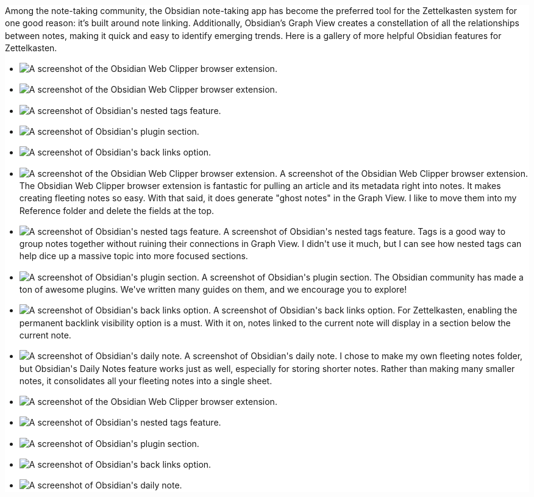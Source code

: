 Among the note-taking community, the Obsidian note-taking app has become the preferred tool for the Zettelkasten system for one good reason: it’s built around note linking. Additionally, Obsidian’s Graph View creates a constellation of all the relationships between notes, making it quick and easy to identify emerging trends. Here is a gallery of more helpful Obsidian features for Zettelkasten.

- ![A screenshot of the Obsidian Web Clipper browser extension.](https://static1.xdaimages.com/wordpress/wp-content/uploads/wm/2025/06/xda-developers-obsidian-web-clipper.png)

- ![A screenshot of the Obsidian Web Clipper browser extension.](https://static1.xdaimages.com/wordpress/wp-content/uploads/wm/2025/06/xda-developers-obsidian-web-clipper.png?q=49&fit=crop&w=145&h=80&dpr=2)
- ![A screenshot of Obsidian's nested tags feature.](https://static1.xdaimages.com/wordpress/wp-content/uploads/wm/2025/06/xda-obsidian-nested-tags.png?q=49&fit=crop&w=145&h=80&dpr=2)
- ![A screenshot of Obsidian's plugin section.](https://static1.xdaimages.com/wordpress/wp-content/uploads/wm/2025/06/xda-obsidian-plugins.png?q=49&fit=crop&w=145&h=80&dpr=2)
- ![A screenshot of Obsidian's back links option.](https://static1.xdaimages.com/wordpress/wp-content/uploads/wm/2025/06/xda-obsidian-back-links.png?q=49&fit=crop&w=145&h=80&dpr=2)

- ![A screenshot of the Obsidian Web Clipper browser extension.](https://static1.xdaimages.com/wordpress/wp-content/uploads/wm/2025/06/xda-developers-obsidian-web-clipper.png)
	A screenshot of the Obsidian Web Clipper browser extension.
	The Obsidian Web Clipper browser extension is fantastic for pulling an article and its metadata right into notes. It makes creating fleeting notes so easy. With that said, it does generate "ghost notes" in the Graph View. I like to move them into my Reference folder and delete the fields at the top.
- ![A screenshot of Obsidian's nested tags feature.](https://static1.xdaimages.com/wordpress/wp-content/uploads/wm/2025/06/xda-obsidian-nested-tags.png)
	A screenshot of Obsidian's nested tags feature.
	Tags is a good way to group notes together without ruining their connections in Graph View. I didn't use it much, but I can see how nested tags can help dice up a massive topic into more focused sections.
- ![A screenshot of Obsidian's plugin section.](https://static1.xdaimages.com/wordpress/wp-content/uploads/wm/2025/06/xda-obsidian-plugins.png)
	A screenshot of Obsidian's plugin section.
	The Obsidian community has made a ton of awesome plugins. We've written many guides on them, and we encourage you to explore!
- ![A screenshot of Obsidian's back links option.](https://static1.xdaimages.com/wordpress/wp-content/uploads/wm/2025/06/xda-obsidian-back-links.png)
	A screenshot of Obsidian's back links option.
	For Zettelkasten, enabling the permanent backlink visibility option is a must. With it on, notes linked to the current note will display in a section below the current note.
- ![A screenshot of Obsidian's daily note.](https://static1.xdaimages.com/wordpress/wp-content/uploads/wm/2025/06/xda-obsidian-daily-note.png)
	A screenshot of Obsidian's daily note.
	I chose to make my own fleeting notes folder, but Obsidian's Daily Notes feature works just as well, especially for storing shorter notes. Rather than making many smaller notes, it consolidates all your fleeting notes into a single sheet.

- ![A screenshot of the Obsidian Web Clipper browser extension.](https://static1.xdaimages.com/wordpress/wp-content/uploads/wm/2025/06/xda-developers-obsidian-web-clipper.png)
- ![A screenshot of Obsidian's nested tags feature.](https://static1.xdaimages.com/wordpress/wp-content/uploads/wm/2025/06/xda-obsidian-nested-tags.png)
- ![A screenshot of Obsidian's plugin section.](https://static1.xdaimages.com/wordpress/wp-content/uploads/wm/2025/06/xda-obsidian-plugins.png)
- ![A screenshot of Obsidian's back links option.](https://static1.xdaimages.com/wordpress/wp-content/uploads/wm/2025/06/xda-obsidian-back-links.png)
- ![A screenshot of Obsidian's daily note.](https://static1.xdaimages.com/wordpress/wp-content/uploads/wm/2025/06/xda-obsidian-daily-note.png)

